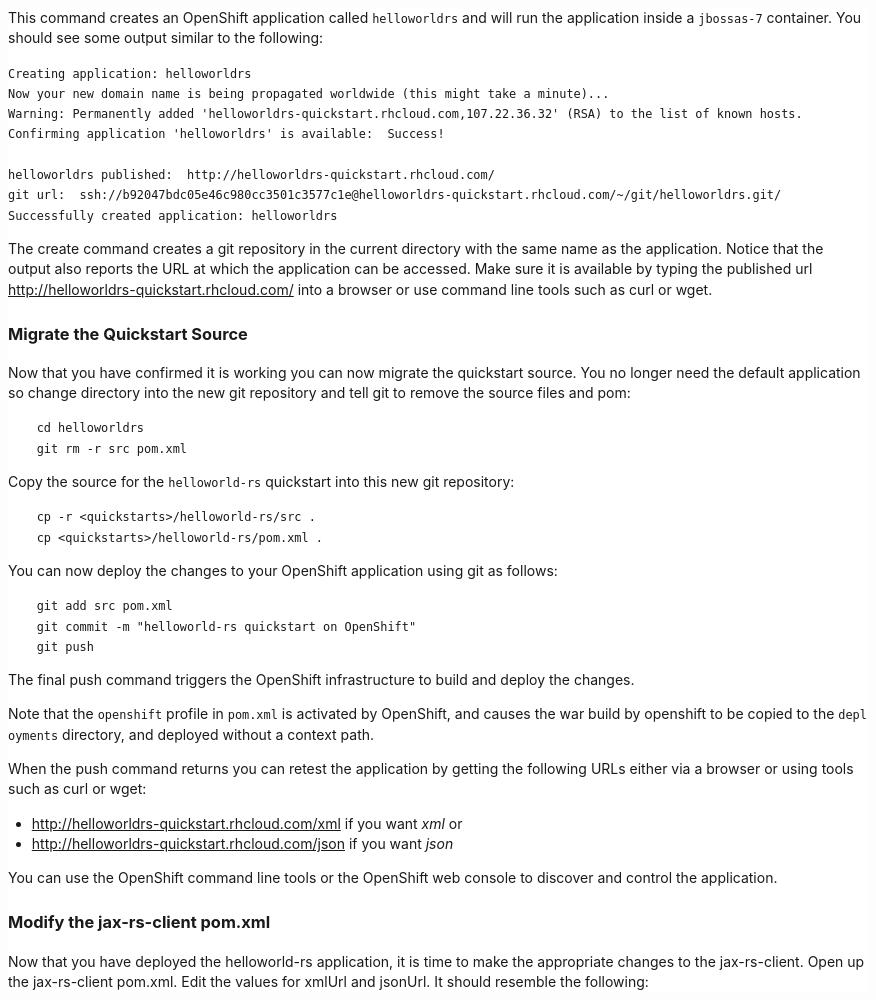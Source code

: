 This command creates an OpenShift application called `helloworldrs` and will run the application inside a `jbossas-7` container. You should see some output similar to the following:

    Creating application: helloworldrs
    Now your new domain name is being propagated worldwide (this might take a minute)...
    Warning: Permanently added 'helloworldrs-quickstart.rhcloud.com,107.22.36.32' (RSA) to the list of known hosts.
    Confirming application 'helloworldrs' is available:  Success!
    
    helloworldrs published:  http://helloworldrs-quickstart.rhcloud.com/
    git url:  ssh://b92047bdc05e46c980cc3501c3577c1e@helloworldrs-quickstart.rhcloud.com/~/git/helloworldrs.git/
    Successfully created application: helloworldrs

The create command creates a git repository in the current directory with the same name as the application. Notice that the output also reports the URL at which the application can be accessed. Make sure it is available by typing the published url <http://helloworldrs-quickstart.rhcloud.com/> into a browser or use command line tools such as curl or wget.

### Migrate the Quickstart Source

Now that you have confirmed it is working you can now migrate the quickstart source. You no longer need the default application so change directory into the new git repository and tell git to remove the source files and pom:

        cd helloworldrs
        git rm -r src pom.xml

Copy the source for the `helloworld-rs` quickstart into this new git repository:

        cp -r <quickstarts>/helloworld-rs/src .
        cp <quickstarts>/helloworld-rs/pom.xml .

You can now deploy the changes to your OpenShift application using git as follows:

        git add src pom.xml
        git commit -m "helloworld-rs quickstart on OpenShift"
        git push

The final push command triggers the OpenShift infrastructure to build and deploy the changes. 

Note that the `openshift` profile in `pom.xml` is activated by OpenShift, and causes the war build by openshift to be copied to the `deployments` directory, and deployed without a context path.

When the push command returns you can retest the application by getting the following URLs either via a browser or using tools such as curl or wget:

* <http://helloworldrs-quickstart.rhcloud.com/xml> if you want *xml* or
* <http://helloworldrs-quickstart.rhcloud.com/json> if you want *json*

You can use the OpenShift command line tools or the OpenShift web console to discover and control the application.

### Modify the jax-rs-client pom.xml
Now that you have deployed the helloworld-rs application, it is time to make the appropriate changes to the jax-rs-client.  Open up the jax-rs-client
pom.xml.  Edit the values for xmlUrl and jsonUrl.  It should resemble the following:
